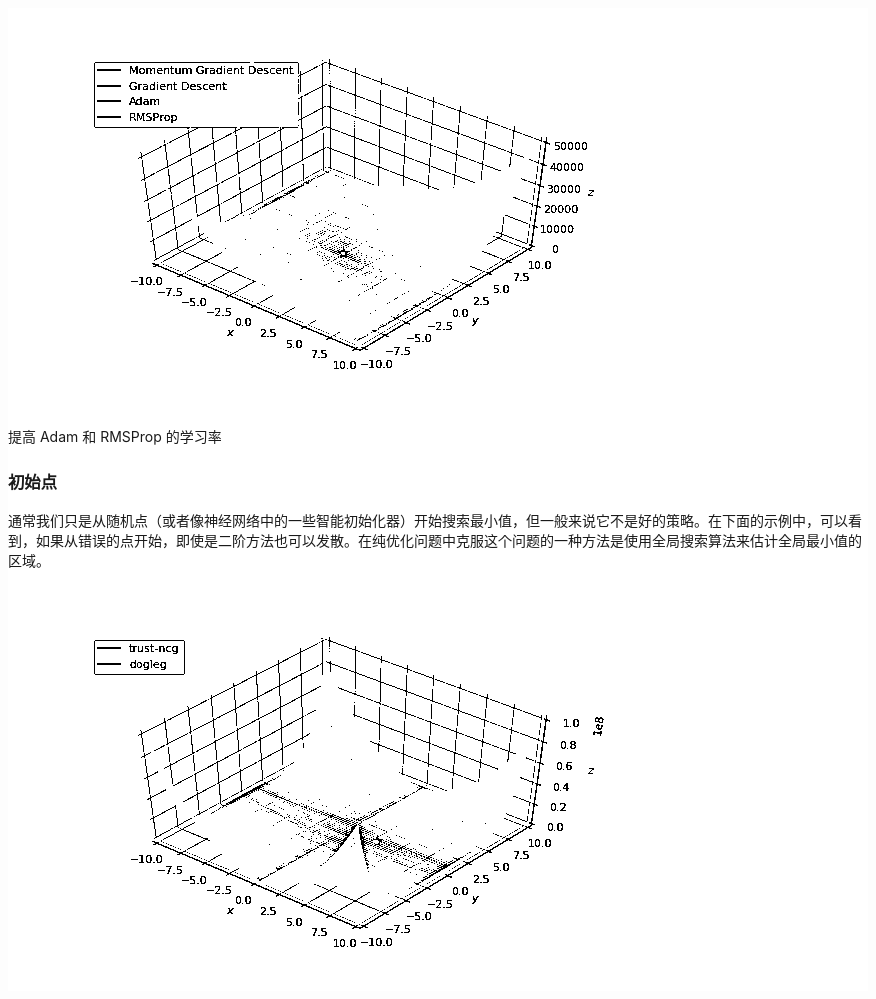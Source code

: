 ![](img/a7dfb3807cebde1f8073701a8e2d5216.png)

提高 Adam 和 RMSProp 的学习率

### **初始点**

通常我们只是从随机点（或者像神经网络中的一些智能初始化器）开始搜索最小值，但一般来说它不是好的策略。在下面的示例中，可以看到，如果从错误的点开始，即使是二阶方法也可以发散。在纯优化问题中克服这个问题的一种方法是使用全局搜索算法来估计全局最小值的区域。

![](img/ff3d12a8d2d1ec337f091ddbd9148607.png)
